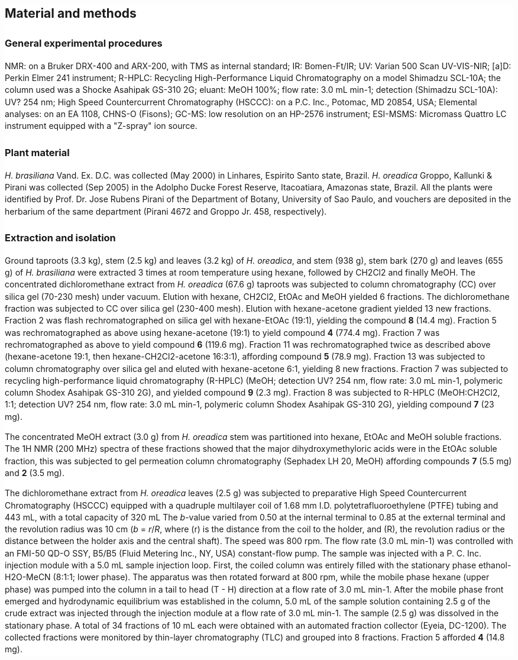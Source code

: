 ## Material and methods

### General experimental procedures

NMR: on a Bruker DRX-400 and ARX-200, with TMS as internal standard; IR: Bomen-Ft/IR; UV: Varian 500 Scan UV-VIS-NIR; [a]D: Perkin Elmer 241 instrument; R-HPLC: Recycling High-Performance Liquid Chromatography on a model Shimadzu SCL-10A; the column used was a Shocke Asahipak GS-310 2G; eluant: MeOH 100%; flow rate: 3.0 mL min-1; detection (Shimadzu SCL-10A): UV? 254 nm; High Speed Countercurrent Chromatography (HSCCC): on a P.C. Inc., Potomac, MD 20854, USA; Elemental analyses: on an EA 1108, CHNS-O (Fisons); GC-MS: low resolution on an HP-2576 instrument; ESI-MSMS: Micromass Quattro LC instrument equipped with a "Z-spray" ion source.

### Plant material

_H. brasiliana_ Vand. Ex. D.C. was collected (May 2000) in Linhares, Espirito Santo state, Brazil. _H. oreadica_ Groppo, Kallunki & Pirani was collected (Sep 2005) in the Adolpho Ducke Forest Reserve, Itacoatiara, Amazonas state, Brazil. All the plants were identified by Prof. Dr. Jose Rubens Pirani of the Department of Botany, University of Sao Paulo, and vouchers are deposited in the herbarium of the same department (Pirani 4672 and Groppo Jr. 458, respectively).

### Extraction and isolation

Ground taproots (3.3 kg), stem (2.5 kg) and leaves (3.2 kg) of _H. oreadica_, and stem (938 g), stem bark (270 g) and leaves (655 g) of _H. brasiliana_ were extracted 3 times at room temperature using hexane, followed by CH2Cl2 and finally MeOH. The concentrated dichloromethane extract from _H. oreadica_ (67.6 g) taproots was subjected to column chromatography (CC) over silica gel (70-230 mesh) under vacuum. Elution with hexane, CH2Cl2, EtOAc and MeOH yielded 6 fractions. The dichloromethane fraction was subjected to CC over silica gel (230-400 mesh). Elution with hexane-acetone gradient yielded 13 new fractions. Fraction 2 was flash rechromatographed on silica gel with hexane-EtOAc (19:1), yielding the compound **8** (14.4 mg). Fraction 5 was rechromatographed as above using hexane-acetone (19:1) to yield compound **4** (774.4 mg). Fraction 7 was rechromatographed as above to yield compound **6** (119.6 mg). Fraction 11 was rechromatographed twice as described above (hexane-acetone 19:1, then hexane-CH2Cl2-acetone 16:3:1), affording compound **5** (78.9 mg). Fraction 13 was subjected to column chromatography over silica gel and eluted with hexane-acetone 6:1, yielding 8 new fractions. Fraction 7 was subjected to recycling high-performance liquid chromatography (R-HPLC) (MeOH; detection UV? 254 nm, flow rate: 3.0 mL min-1, polymeric column Shodex Asahipak GS-310 2G), and yielded compound **9** (2.3 mg). Fraction 8 was subjected to R-HPLC (MeOH:CH2Cl2, 1:1; detection UV? 254 nm, flow rate: 3.0 mL min-1, polymeric column Shodex Asahipak GS-310 2G), yielding compound **7** (23 mg).

The concentrated MeOH extract (3.0 g) from _H. oreadica_ stem was partitioned into hexane, EtOAc and MeOH soluble fractions. The 1H NMR (200 MHz) spectra of these fractions showed that the major dihydroxymethyloric acids were in the EtOAc soluble fraction, this was subjected to gel permeation column chromatography (Sephadex LH 20, MeOH) affording compounds **7** (5.5 mg) and **2** (3.5 mg).

The dichloromethane extract from _H. oreadica_ leaves (2.5 g) was subjected to preparative High Speed Countercurrent Chromatography (HSCCC) equipped with a quadruple multilayer coil of 1.68 mm I.D. polytetrafluoroethylene (PTFE) tubing and 443 mL, with a total capacity of 320 mL The _b_-value varied from 0.50 at the internal terminal to 0.85 at the external terminal and the revolution radius was 10 cm (_b_ = _r_/_R_, where \(r\) is the distance from the coil to the holder, and \(R\), the revolution radius or the distance between the holder axis and the central shaft). The speed was 800 rpm. The flow rate (3.0 mL min-1) was controlled with an FMI-50 QD-O SSY, B5/B5 (Fluid Metering Inc., NY, USA) constant-flow pump. The sample was injected with a P. C. Inc. injection module with a 5.0 mL sample injection loop. First, the coiled column was entirely filled with the stationary phase ethanol-H2O-MeCN (8:1:1; lower phase). The apparatus was then rotated forward at 800 rpm, while the mobile phase hexane (upper phase) was pumped into the column in a tail to head (T - H) direction at a flow rate of 3.0 mL min-1. After the mobile phase front emerged and hydrodynamic equilibrium was established in the column, 5.0 mL of the sample solution containing 2.5 g of the crude extract was injected through the injection module at a flow rate of 3.0 mL min-1. The sample (2.5 g) was dissolved in the stationary phase. A total of 34 fractions of 10 mL each were obtained with an automated fraction collector (Eyeia, DC-1200). The collected fractions were monitored by thin-layer chromatography (TLC) and grouped into 8 fractions. Fraction 5 afforded **4** (14.8 mg).
